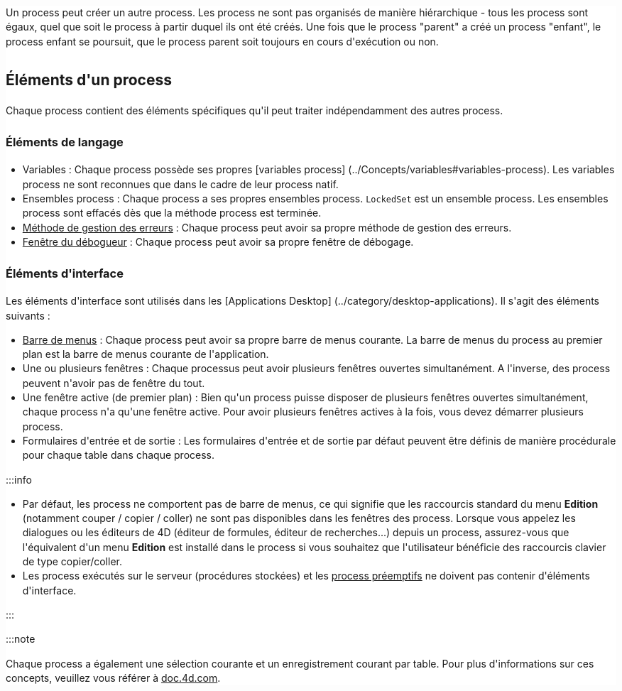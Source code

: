Un process peut créer un autre process. Les process ne sont pas organisés de manière hiérarchique - tous les process sont égaux, quel que soit le process à partir duquel ils ont été créés. Une fois que le process "parent" a créé un process "enfant", le process enfant se poursuit, que le process parent soit toujours en cours d'exécution ou non.

## Éléments d'un process

Chaque process contient des éléments spécifiques qu'il peut traiter indépendamment des autres process.

### Éléments de langage

- Variables : Chaque process possède ses propres [variables process] (../Concepts/variables#variables-process). Les variables process ne sont reconnues que dans le cadre de leur process natif.
- Ensembles process : Chaque process a ses propres ensembles process. `LockedSet` est un ensemble process. Les ensembles process sont effacés dès que la méthode process est terminée.
- [Méthode de gestion des erreurs](../Concepts/error-handling#installing-an-error-handling-method) : Chaque process peut avoir sa propre méthode de gestion des erreurs.
- [Fenêtre du débogueur](../Debugging/debugger#calling-the-debugger) : Chaque process peut avoir sa propre fenêtre de débogage.

### Éléments d'interface

Les éléments d'interface sont utilisés dans les [Applications Desktop] (../category/desktop-applications). Il s'agit des éléments suivants :

- [Barre de menus](../Menus/creating.md) : Chaque process peut avoir sa propre barre de menus courante. La barre de menus du process au premier plan est la barre de menus courante de l'application.
- Une ou plusieurs fenêtres : Chaque processus peut avoir plusieurs fenêtres ouvertes simultanément. A l'inverse, des process peuvent n'avoir pas de fenêtre du tout.
- Une fenêtre active (de premier plan) : Bien qu'un process puisse disposer de plusieurs fenêtres ouvertes simultanément, chaque process n'a qu'une fenêtre active. Pour avoir plusieurs fenêtres actives à la fois, vous devez démarrer plusieurs process.
- Formulaires d'entrée et de sortie : Les formulaires d'entrée et de sortie par défaut peuvent être définis de manière procédurale pour chaque table dans chaque process.

:::info

- Par défaut, les process ne comportent pas de barre de menus, ce qui signifie que les raccourcis standard du menu **Edition** (notamment couper / copier / coller) ne sont pas disponibles dans les fenêtres des process. Lorsque vous appelez les dialogues ou les éditeurs de 4D (éditeur de formules, éditeur de recherches...) depuis un process, assurez-vous que l'équivalent d'un menu **Edition** est installé dans le process si vous souhaitez que l'utilisateur bénéficie des raccourcis clavier de type copier/coller.
- Les process exécutés sur le serveur (procédures stockées) et les [process préemptifs](preemptive.md) ne doivent pas contenir d'éléments d'interface.

:::

:::note

Chaque process a également une sélection courante et un enregistrement courant par table. Pour plus d'informations sur ces concepts, veuillez vous référer à [doc.4d.com](https://doc.4d.com/4Dv20/4D/20.1/Displaying-and-selecting-records.300-6602144.fr.html).
